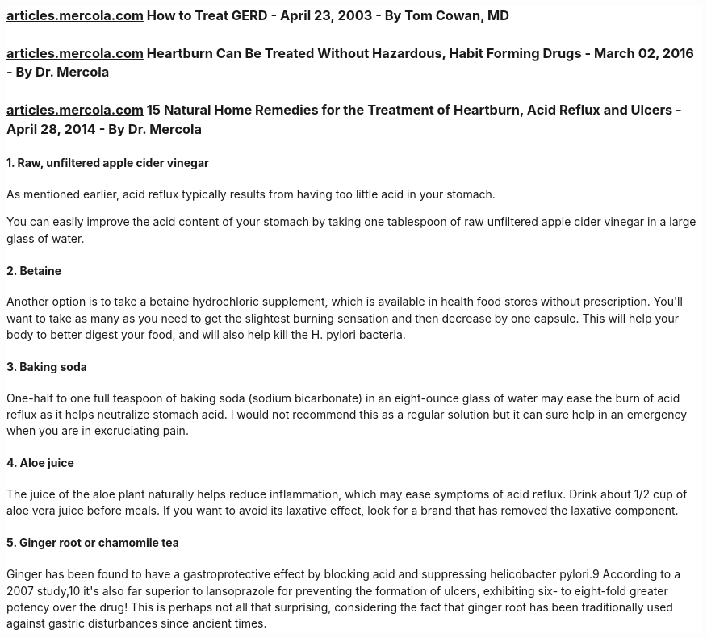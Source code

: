 <h3>
  <a href="http://articles.mercola.com/sites/articles/archive/2003/04/23/gerd-treatment.aspx" target="_blank">articles.mercola.com</a>
  How to Treat GERD - April 23, 2003 - By Tom Cowan, MD 
</h3>

<h3>
  <a href="http://articles.mercola.com/sites/articles/archive/2016/03/02/heartburn-treatment.aspx" target="_blank">articles.mercola.com</a>
  Heartburn Can Be Treated Without Hazardous, Habit Forming Drugs - March 02, 2016 - By Dr. Mercola
</h3>

<h3>
  <a href="http://articles.mercola.com/home-remedies-heartburn-acid-reflux-ulcer.aspx" target="_blank">articles.mercola.com</a>
  15 Natural Home Remedies for the Treatment of Heartburn, Acid Reflux and Ulcers - April 28, 2014 - By Dr. Mercola
</h3>

<h4>1. Raw, unfiltered apple cider vinegar</h4>

As mentioned earlier, acid reflux typically results from having too
little acid in your stomach.

You can easily improve the acid content of your stomach by taking
one tablespoon of raw unfiltered apple cider vinegar in a large glass
of water.

<h4>2. Betaine</h4>
	
Another option is to take a betaine hydrochloric supplement, which is
available in health food stores without prescription. You'll want to
take as many as you need to get the slightest burning sensation and then
decrease by one capsule. This will help your body to better digest your
food, and will also help kill the H. pylori bacteria.

<h4>3. Baking soda</h4>

One-half to one full teaspoon of baking soda (sodium bicarbonate) in an
eight-ounce glass of water may ease the burn of acid reflux as it helps
neutralize stomach acid. I would not recommend this as a regular solution
but it can sure help in an emergency when you are in excruciating pain.

<h4>4. Aloe juice</h4>

The juice of the aloe plant naturally helps reduce inflammation, which
may ease symptoms of acid reflux. Drink about 1/2 cup of aloe vera juice
before meals. If you want to avoid its laxative effect, look for a brand
that has removed the laxative component.

<h4>5. Ginger root or chamomile tea</h4>

Ginger has been found to have a gastroprotective effect by blocking acid
and suppressing helicobacter pylori.9 According to a 2007 study,10 it's
also far superior to lansoprazole for preventing the formation of ulcers,
exhibiting six- to eight-fold greater potency over the drug! This is
perhaps not all that surprising, considering the fact that ginger root has
been traditionally used against gastric disturbances since ancient times.

